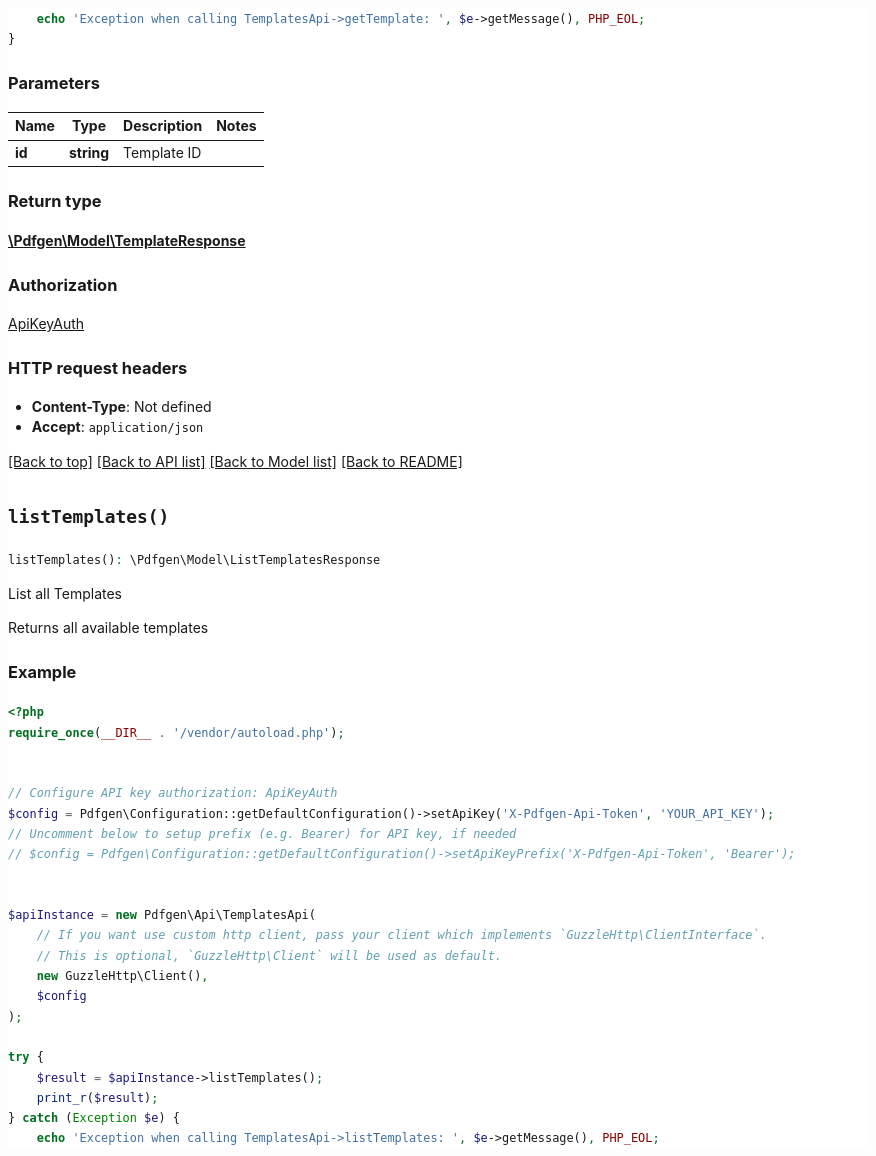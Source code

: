 ```php
    echo 'Exception when calling TemplatesApi->getTemplate: ', $e->getMessage(), PHP_EOL;
}
```

### Parameters

| Name | Type | Description  | Notes |
| ------------- | ------------- | ------------- | ------------- |
| **id** | **string**| Template ID | |

### Return type

[**\Pdfgen\Model\TemplateResponse**](../Model/TemplateResponse.md)

### Authorization

[ApiKeyAuth](../../README.md#ApiKeyAuth)

### HTTP request headers

- **Content-Type**: Not defined
- **Accept**: `application/json`

[[Back to top]](#) [[Back to API list]](../../README.md#endpoints)
[[Back to Model list]](../../README.md#models)
[[Back to README]](../../README.md)

## `listTemplates()`

```php
listTemplates(): \Pdfgen\Model\ListTemplatesResponse
```

List all Templates

Returns all available templates

### Example

```php
<?php
require_once(__DIR__ . '/vendor/autoload.php');


// Configure API key authorization: ApiKeyAuth
$config = Pdfgen\Configuration::getDefaultConfiguration()->setApiKey('X-Pdfgen-Api-Token', 'YOUR_API_KEY');
// Uncomment below to setup prefix (e.g. Bearer) for API key, if needed
// $config = Pdfgen\Configuration::getDefaultConfiguration()->setApiKeyPrefix('X-Pdfgen-Api-Token', 'Bearer');


$apiInstance = new Pdfgen\Api\TemplatesApi(
    // If you want use custom http client, pass your client which implements `GuzzleHttp\ClientInterface`.
    // This is optional, `GuzzleHttp\Client` will be used as default.
    new GuzzleHttp\Client(),
    $config
);

try {
    $result = $apiInstance->listTemplates();
    print_r($result);
} catch (Exception $e) {
    echo 'Exception when calling TemplatesApi->listTemplates: ', $e->getMessage(), PHP_EOL;
```